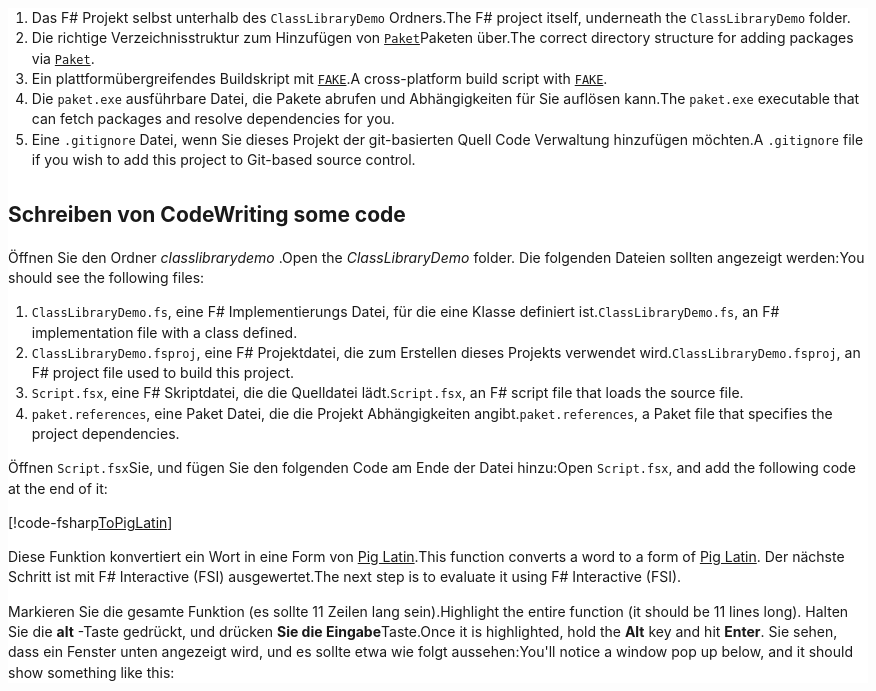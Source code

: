 1. <span data-ttu-id="1d101-124">Das F# Projekt selbst unterhalb des `ClassLibraryDemo` Ordners.</span><span class="sxs-lookup"><span data-stu-id="1d101-124">The F# project itself, underneath the `ClassLibraryDemo` folder.</span></span>
2. <span data-ttu-id="1d101-125">Die richtige Verzeichnisstruktur zum Hinzufügen von [`Paket`](https://fsprojects.github.io/Paket/)Paketen über.</span><span class="sxs-lookup"><span data-stu-id="1d101-125">The correct directory structure for adding packages via [`Paket`](https://fsprojects.github.io/Paket/).</span></span>
3. <span data-ttu-id="1d101-126">Ein plattformübergreifendes Buildskript mit [`FAKE`](https://fsharp.github.io/FAKE/).</span><span class="sxs-lookup"><span data-stu-id="1d101-126">A cross-platform build script with [`FAKE`](https://fsharp.github.io/FAKE/).</span></span>
4. <span data-ttu-id="1d101-127">Die `paket.exe` ausführbare Datei, die Pakete abrufen und Abhängigkeiten für Sie auflösen kann.</span><span class="sxs-lookup"><span data-stu-id="1d101-127">The `paket.exe` executable that can fetch packages and resolve dependencies for you.</span></span>
5. <span data-ttu-id="1d101-128">Eine `.gitignore` Datei, wenn Sie dieses Projekt der git-basierten Quell Code Verwaltung hinzufügen möchten.</span><span class="sxs-lookup"><span data-stu-id="1d101-128">A `.gitignore` file if you wish to add this project to Git-based source control.</span></span>

## <a name="writing-some-code"></a><span data-ttu-id="1d101-129">Schreiben von Code</span><span class="sxs-lookup"><span data-stu-id="1d101-129">Writing some code</span></span>

<span data-ttu-id="1d101-130">Öffnen Sie den Ordner *classlibrarydemo* .</span><span class="sxs-lookup"><span data-stu-id="1d101-130">Open the *ClassLibraryDemo* folder.</span></span>  <span data-ttu-id="1d101-131">Die folgenden Dateien sollten angezeigt werden:</span><span class="sxs-lookup"><span data-stu-id="1d101-131">You should see the following files:</span></span>

1. <span data-ttu-id="1d101-132">`ClassLibraryDemo.fs`, eine F# Implementierungs Datei, für die eine Klasse definiert ist.</span><span class="sxs-lookup"><span data-stu-id="1d101-132">`ClassLibraryDemo.fs`, an F# implementation file with a class defined.</span></span>
2. <span data-ttu-id="1d101-133">`ClassLibraryDemo.fsproj`, eine F# Projektdatei, die zum Erstellen dieses Projekts verwendet wird.</span><span class="sxs-lookup"><span data-stu-id="1d101-133">`ClassLibraryDemo.fsproj`, an F# project file used to build this project.</span></span>
3. <span data-ttu-id="1d101-134">`Script.fsx`, eine F# Skriptdatei, die die Quelldatei lädt.</span><span class="sxs-lookup"><span data-stu-id="1d101-134">`Script.fsx`, an F# script file that loads the source file.</span></span>
4. <span data-ttu-id="1d101-135">`paket.references`, eine Paket Datei, die die Projekt Abhängigkeiten angibt.</span><span class="sxs-lookup"><span data-stu-id="1d101-135">`paket.references`, a Paket file that specifies the project dependencies.</span></span>

<span data-ttu-id="1d101-136">Öffnen `Script.fsx`Sie, und fügen Sie den folgenden Code am Ende der Datei hinzu:</span><span class="sxs-lookup"><span data-stu-id="1d101-136">Open `Script.fsx`, and add the following code at the end of it:</span></span>

[!code-fsharp[ToPigLatin](~/samples/snippets/fsharp/getting-started/to-pig-latin.fsx)]

<span data-ttu-id="1d101-137">Diese Funktion konvertiert ein Wort in eine Form von [Pig Latin](https://en.wikipedia.org/wiki/Pig_Latin).</span><span class="sxs-lookup"><span data-stu-id="1d101-137">This function converts a word to a form of [Pig Latin](https://en.wikipedia.org/wiki/Pig_Latin).</span></span> <span data-ttu-id="1d101-138">Der nächste Schritt ist mit F# Interactive (FSI) ausgewertet.</span><span class="sxs-lookup"><span data-stu-id="1d101-138">The next step is to evaluate it using F# Interactive (FSI).</span></span>

<span data-ttu-id="1d101-139">Markieren Sie die gesamte Funktion (es sollte 11 Zeilen lang sein).</span><span class="sxs-lookup"><span data-stu-id="1d101-139">Highlight the entire function (it should be 11 lines long).</span></span> <span data-ttu-id="1d101-140">Halten Sie die **alt** -Taste gedrückt, und drücken **Sie die Eingabe**Taste.</span><span class="sxs-lookup"><span data-stu-id="1d101-140">Once it is highlighted, hold the **Alt** key and hit **Enter**.</span></span> <span data-ttu-id="1d101-141">Sie sehen, dass ein Fenster unten angezeigt wird, und es sollte etwa wie folgt aussehen:</span><span class="sxs-lookup"><span data-stu-id="1d101-141">You'll notice a window pop up below, and it should show something like this:</span></span>
